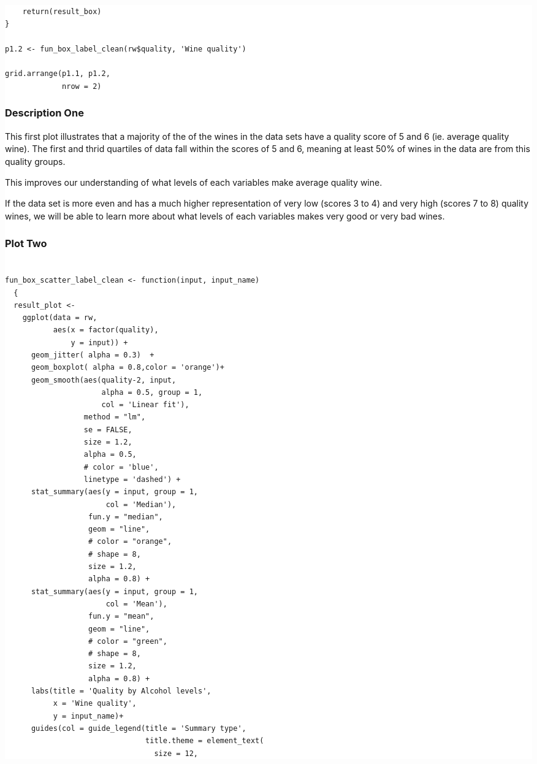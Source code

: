 ```{r echo=FALSE, Plot_One}
    return(result_box)
}

p1.2 <- fun_box_label_clean(rw$quality, 'Wine quality')

grid.arrange(p1.1, p1.2,
             nrow = 2)

```

### Description One
This first plot illustrates that a majority of the of the wines in the data sets have a quality score of 5 and 6 (ie. average quality wine). The first and thrid quartiles of data fall within the scores of 5 and 6, meaning at least 50% of wines in the data are from this quality groups. 

This improves our understanding of what levels of each variables make  average quality wine. 

If the data set is more even and has a much higher representation of very low (scores 3 to 4) and very high (scores 7 to 8) quality wines, we will be able to learn more about what levels of each variables makes very good or very bad wines.


### Plot Two
```{r echo=FALSE, Plot_Two}

fun_box_scatter_label_clean <- function(input, input_name) 
  {
  result_plot <- 
    ggplot(data = rw, 
           aes(x = factor(quality), 
               y = input)) +
      geom_jitter( alpha = 0.3)  +
      geom_boxplot( alpha = 0.8,color = 'orange')+
      geom_smooth(aes(quality-2, input, 
                      alpha = 0.5, group = 1, 
                      col = 'Linear fit'), 
                  method = "lm", 
                  se = FALSE, 
                  size = 1.2,
                  alpha = 0.5, 
                  # color = 'blue',
                  linetype = 'dashed') +
      stat_summary(aes(y = input, group = 1, 
                       col = 'Median'),
                   fun.y = "median",
                   geom = "line",
                   # color = "orange",
                   # shape = 8,
                   size = 1.2,
                   alpha = 0.8) +
      stat_summary(aes(y = input, group = 1, 
                       col = 'Mean'),
                   fun.y = "mean",
                   geom = "line",
                   # color = "green",
                   # shape = 8,
                   size = 1.2,
                   alpha = 0.8) +
      labs(title = 'Quality by Alcohol levels',
           x = 'Wine quality',
           y = input_name)+
      guides(col = guide_legend(title = 'Summary type', 
                                title.theme = element_text(
                                  size = 12,
```
